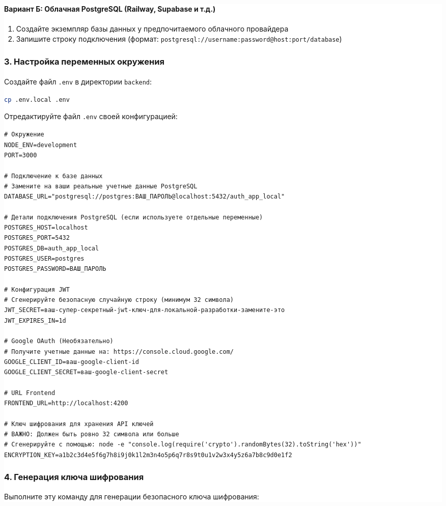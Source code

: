 #### Вариант Б: Облачная PostgreSQL (Railway, Supabase и т.д.)

1. Создайте экземпляр базы данных у предпочитаемого облачного провайдера
2. Запишите строку подключения (формат: `postgresql://username:password@host:port/database`)

### 3. Настройка переменных окружения

Создайте файл `.env` в директории `backend`:

```bash
cp .env.local .env
```

Отредактируйте файл `.env` своей конфигурацией:

```env
# Окружение
NODE_ENV=development
PORT=3000

# Подключение к базе данных
# Замените на ваши реальные учетные данные PostgreSQL
DATABASE_URL="postgresql://postgres:ВАШ_ПАРОЛЬ@localhost:5432/auth_app_local"

# Детали подключения PostgreSQL (если используете отдельные переменные)
POSTGRES_HOST=localhost
POSTGRES_PORT=5432
POSTGRES_DB=auth_app_local
POSTGRES_USER=postgres
POSTGRES_PASSWORD=ВАШ_ПАРОЛЬ

# Конфигурация JWT
# Сгенерируйте безопасную случайную строку (минимум 32 символа)
JWT_SECRET=ваш-супер-секретный-jwt-ключ-для-локальной-разработки-замените-это
JWT_EXPIRES_IN=1d

# Google OAuth (Необязательно)
# Получите учетные данные на: https://console.cloud.google.com/
GOOGLE_CLIENT_ID=ваш-google-client-id
GOOGLE_CLIENT_SECRET=ваш-google-client-secret

# URL Frontend
FRONTEND_URL=http://localhost:4200

# Ключ шифрования для хранения API ключей
# ВАЖНО: Должен быть ровно 32 символа или больше
# Сгенерируйте с помощью: node -e "console.log(require('crypto').randomBytes(32).toString('hex'))"
ENCRYPTION_KEY=a1b2c3d4e5f6g7h8i9j0k1l2m3n4o5p6q7r8s9t0u1v2w3x4y5z6a7b8c9d0e1f2
```

### 4. Генерация ключа шифрования

Выполните эту команду для генерации безопасного ключа шифрования:
